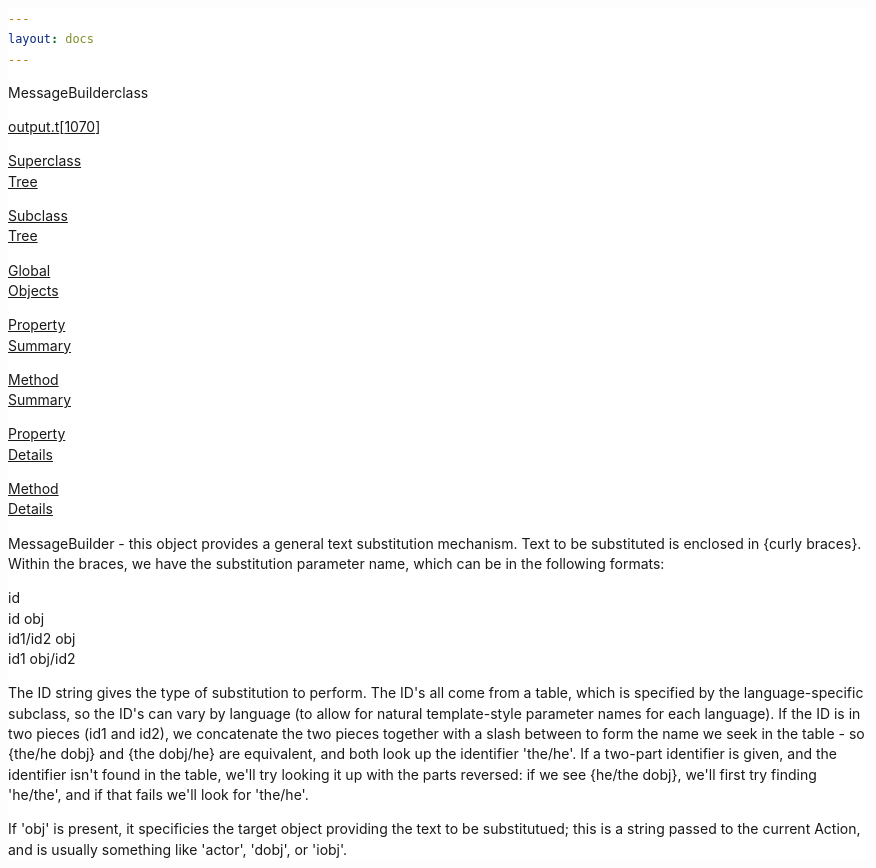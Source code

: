 ```yaml
---
layout: docs
---
```

<span class="title">MessageBuilder</span><span class="type">class</span>

[output.t](../file/output.t.html)\[[1070](../source/output.t.html#1070)\]

[Superclass  
Tree](#_SuperClassTree_)

[Subclass  
Tree](#_SubClassTree_)

[Global  
Objects](#_ObjectSummary_)

[Property  
Summary](#_PropSummary_)

[Method  
Summary](#_MethodSummary_)

[Property  
Details](#_Properties_)

[Method  
Details](#_Methods_)

<div class="fdesc">

MessageBuilder - this object provides a general text substitution
mechanism. Text to be substituted is enclosed in {curly braces}. Within
the braces, we have the substitution parameter name, which can be in the
following formats:

id  
id obj  
id1/id2 obj  
id1 obj/id2

The ID string gives the type of substitution to perform. The ID's all
come from a table, which is specified by the language-specific subclass,
so the ID's can vary by language (to allow for natural template-style
parameter names for each language). If the ID is in two pieces (id1 and
id2), we concatenate the two pieces together with a slash between to
form the name we seek in the table - so {the/he dobj} and {the dobj/he}
are equivalent, and both look up the identifier 'the/he'. If a two-part
identifier is given, and the identifier isn't found in the table, we'll
try looking it up with the parts reversed: if we see {he/the dobj},
we'll first try finding 'he/the', and if that fails we'll look for
'the/he'.

If 'obj' is present, it specificies the target object providing the text
to be substitutued; this is a string passed to the current Action, and
is usually something like 'actor', 'dobj', or 'iobj'.
